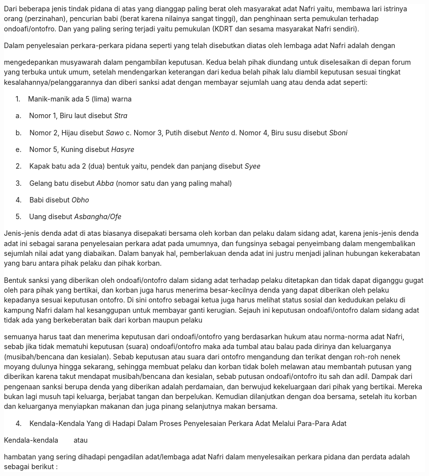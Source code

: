 <p><span class="font2">Dari beberapa jenis tindak pidana di atas yang dianggap paling berat oleh masyarakat adat Nafri yaitu, membawa lari istrinya orang (perzinahan), pencurian babi (berat karena nilainya sangat tinggi), dan penghinaan serta pemukulan terhadap ondoafi/ontofro. Dan yang paling sering terjadi yaitu pemukulan (KDRT dan sesama masyarakat Nafri sendiri).</span></p>
<p><span class="font2">Dalam penyelesaian perkara-perkara pidana seperti yang telah disebutkan diatas oleh lembaga adat Nafri adalah dengan</span></p>
<p><span class="font2">mengedepankan musyawarah dalam pengambilan keputusan. Kedua belah pihak diundang untuk diselesaikan di depan forum yang terbuka untuk umum, setelah mendengarkan keterangan dari kedua belah pihak lalu diambil keputusan sesuai tingkat kesalahannya/pelanggarannya dan diberi sanksi adat dengan membayar sejumlah uang atau denda adat seperti:</span></p>
<ul style="list-style:none;"><li>
<p><span class="font2">1. &nbsp;&nbsp;&nbsp;Manik-manik ada 5 (lima) warna</span></p></li></ul>
<ul style="list-style:none;"><li>
<p><span class="font2">a. &nbsp;&nbsp;&nbsp;Nomor 1, Biru laut disebut </span><span class="font2" style="font-style:italic;">Stra</span></p></li>
<li>
<p><span class="font2">b. &nbsp;&nbsp;&nbsp;Nomor 2, Hijau disebut </span><span class="font2" style="font-style:italic;">Sawo </span><span class="font2">c. Nomor 3, Putih disebut </span><span class="font2" style="font-style:italic;">Nento </span><span class="font2">d. Nomor 4, Biru susu disebut </span><span class="font2" style="font-style:italic;">Sboni</span></p></li>
<li>
<p><span class="font2">e. &nbsp;&nbsp;&nbsp;Nomor 5, Kuning disebut </span><span class="font2" style="font-style:italic;">Hasyre</span></p></li></ul>
<ul style="list-style:none;"><li>
<p><span class="font2">2. &nbsp;&nbsp;&nbsp;Kapak batu ada 2 (dua) bentuk yaitu, pendek dan panjang disebut </span><span class="font2" style="font-style:italic;">Syee</span></p></li>
<li>
<p><span class="font2">3. &nbsp;&nbsp;&nbsp;Gelang batu disebut </span><span class="font2" style="font-style:italic;">Abba</span><span class="font2"> (nomor satu dan yang paling mahal)</span></p></li>
<li>
<p><span class="font2">4. &nbsp;&nbsp;&nbsp;Babi disebut </span><span class="font2" style="font-style:italic;">Obho</span></p></li>
<li>
<p><span class="font2">5. &nbsp;&nbsp;&nbsp;Uang disebut </span><span class="font2" style="font-style:italic;">Asbangha/Ofe</span></p></li></ul>
<p><span class="font2">Jenis-jenis denda adat di atas biasanya disepakati bersama oleh korban dan pelaku dalam sidang adat, karena jenis-jenis denda adat ini sebagai sarana penyelesaian perkara adat pada umumnya, dan fungsinya sebagai penyeimbang dalam mengembalikan sejumlah nilai adat yang diabaikan. Dalam banyak hal, pemberlakuan denda adat ini justru menjadi jalinan hubungan kekerabatan yang baru antara pihak pelaku dan pihak korban.</span></p>
<p><span class="font2">Bentuk sanksi yang diberikan oleh ondoafi/ontofro dalam sidang adat terhadap pelaku ditetapkan dan tidak dapat diganggu gugat oleh para pihak yang bertikai, dan korban juga harus menerima besar-kecilnya denda yang dapat diberikan oleh pelaku kepadanya sesuai keputusan ontofro. Di sini ontofro sebagai ketua juga harus melihat status sosial dan kedudukan pelaku di kampung Nafri dalam hal kesanggupan untuk membayar ganti kerugian. Sejauh ini keputusan ondoafi/ontofro dalam sidang adat tidak ada yang berkeberatan baik dari korban maupun pelaku</span></p>
<p><span class="font2">semuanya harus taat dan menerima keputusan dari ondoafi/ontofro yang berdasarkan hukum atau norma-norma adat Nafri, sebab jika tidak mematuhi keputusan (suara) ondoafi/ontofro maka ada tumbal atau balau pada dirinya dan keluarganya (musibah/bencana dan kesialan). Sebab keputusan atau suara dari ontofro mengandung dan terikat dengan roh-roh nenek moyang dulunya hingga sekarang, sehingga membuat pelaku dan korban tidak boleh melawan atau membantah putusan yang diberikan karena takut mendapat musibah/bencana dan kesialan, sebab putusan ondoafi/ontofro itu sah dan adil. Dampak dari pengenaan sanksi berupa denda yang diberikan adalah perdamaian, dan berwujud kekeluargaan dari pihak yang bertikai. Mereka bukan lagi musuh tapi keluarga, berjabat tangan dan berpelukan. Kemudian dilanjutkan dengan doa bersama, setelah itu korban dan keluarganya menyiapkan makanan dan juga pinang selanjutnya makan bersama.</span></p>
<ul style="list-style:none;"><li>
<p><span class="font2">4. &nbsp;&nbsp;&nbsp;Kendala-Kendala Yang di Hadapi Dalam Proses Penyelesaian Perkara Adat Melalui Para-Para Adat</span></p></li></ul>
<p><span class="font2">Kendala-kendala &nbsp;&nbsp;&nbsp;&nbsp;&nbsp;&nbsp;&nbsp;atau</span></p>
<p><span class="font2">hambatan yang sering dihadapi pengadilan adat/lembaga adat Nafri dalam menyelesaikan perkara pidana dan perdata adalah sebagai berikut :</span></p>
<ul style="list-style:none;"><li>